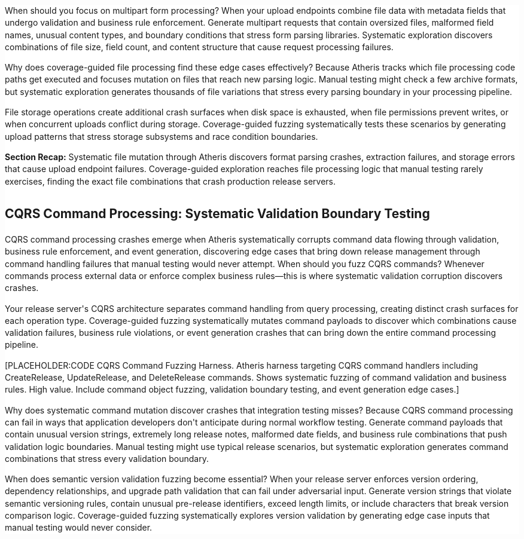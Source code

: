 When should you focus on multipart form processing? When your upload endpoints combine file data with metadata fields that undergo validation and business rule enforcement. Generate multipart requests that contain oversized files, malformed field names, unusual content types, and boundary conditions that stress form parsing libraries. Systematic exploration discovers combinations of file size, field count, and content structure that cause request processing failures.

Why does coverage-guided file processing find these edge cases effectively? Because Atheris tracks which file processing code paths get executed and focuses mutation on files that reach new parsing logic. Manual testing might check a few archive formats, but systematic exploration generates thousands of file variations that stress every parsing boundary in your processing pipeline.

File storage operations create additional crash surfaces when disk space is exhausted, when file permissions prevent writes, or when concurrent uploads conflict during storage. Coverage-guided fuzzing systematically tests these scenarios by generating upload patterns that stress storage subsystems and race condition boundaries.

**Section Recap:** Systematic file mutation through Atheris discovers format parsing crashes, extraction failures, and storage errors that cause upload endpoint failures. Coverage-guided exploration reaches file processing logic that manual testing rarely exercises, finding the exact file combinations that crash production release servers.

## CQRS Command Processing: Systematic Validation Boundary Testing

CQRS command processing crashes emerge when Atheris systematically corrupts command data flowing through validation, business rule enforcement, and event generation, discovering edge cases that bring down release management through command handling failures that manual testing would never attempt. When should you fuzz CQRS commands? Whenever commands process external data or enforce complex business rules—this is where systematic validation corruption discovers crashes.

Your release server's CQRS architecture separates command handling from query processing, creating distinct crash surfaces for each operation type. Coverage-guided fuzzing systematically mutates command payloads to discover which combinations cause validation failures, business rule violations, or event generation crashes that can bring down the entire command processing pipeline.

[PLACEHOLDER:CODE CQRS Command Fuzzing Harness. Atheris harness targeting CQRS command handlers including CreateRelease, UpdateRelease, and DeleteRelease commands. Shows systematic fuzzing of command validation and business rules. High value. Include command object fuzzing, validation boundary testing, and event generation edge cases.]

Why does systematic command mutation discover crashes that integration testing misses? Because CQRS command processing can fail in ways that application developers don't anticipate during normal workflow testing. Generate command payloads that contain unusual version strings, extremely long release notes, malformed date fields, and business rule combinations that push validation logic boundaries. Manual testing might use typical release scenarios, but systematic exploration generates command combinations that stress every validation boundary.

When does semantic version validation fuzzing become essential? When your release server enforces version ordering, dependency relationships, and upgrade path validation that can fail under adversarial input. Generate version strings that violate semantic versioning rules, contain unusual pre-release identifiers, exceed length limits, or include characters that break version comparison logic. Coverage-guided fuzzing systematically explores version validation by generating edge case inputs that manual testing would never consider.
